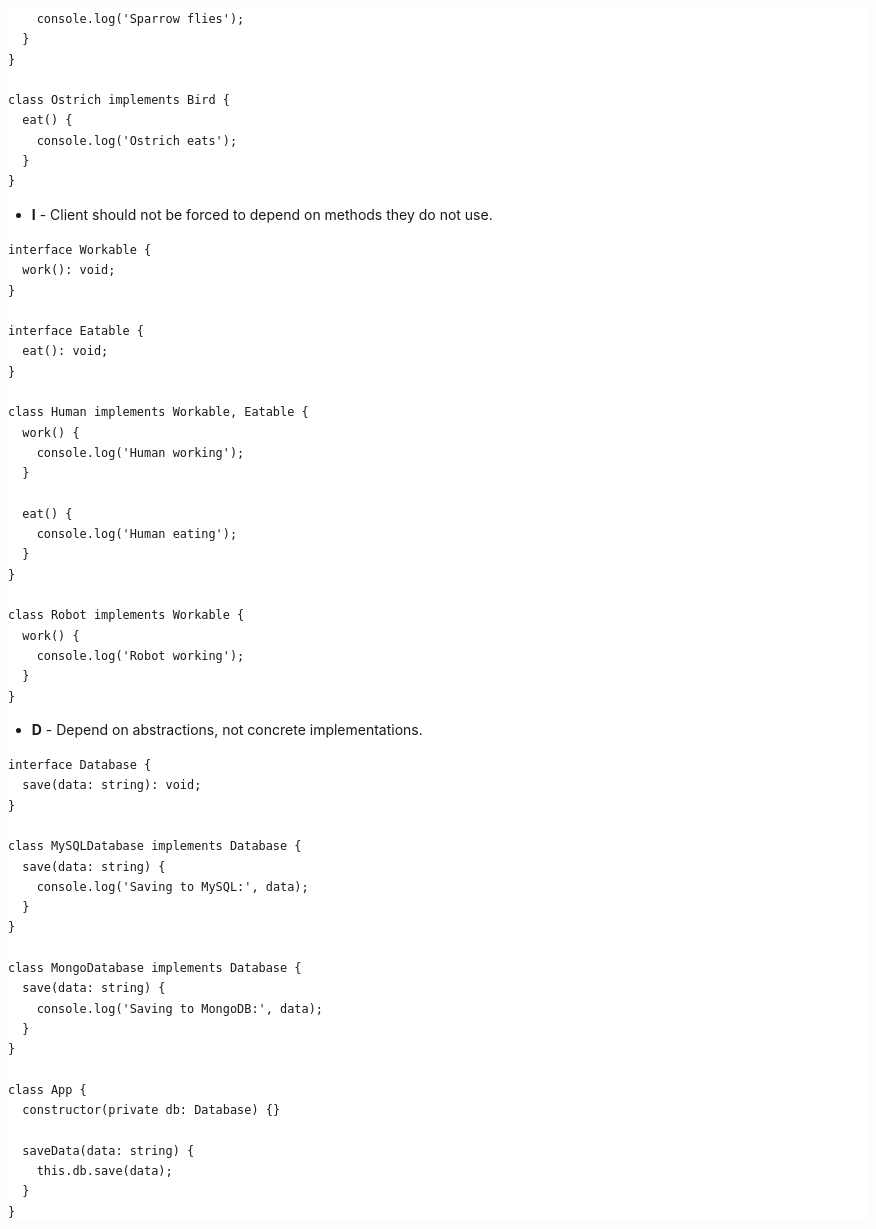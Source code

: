 ```Ts
    console.log('Sparrow flies');
  }
}

class Ostrich implements Bird {
  eat() {
    console.log('Ostrich eats');
  }
}
```

- **I** - Client should not be forced to depend on methods they do not use.

```Ts
interface Workable {
  work(): void;
}

interface Eatable {
  eat(): void;
}

class Human implements Workable, Eatable {
  work() {
    console.log('Human working');
  }

  eat() {
    console.log('Human eating');
  }
}

class Robot implements Workable {
  work() {
    console.log('Robot working');
  }
}
```

- **D** - Depend on abstractions, not concrete implementations.

```Ts
interface Database {
  save(data: string): void;
}

class MySQLDatabase implements Database {
  save(data: string) {
    console.log('Saving to MySQL:', data);
  }
}

class MongoDatabase implements Database {
  save(data: string) {
    console.log('Saving to MongoDB:', data);
  }
}

class App {
  constructor(private db: Database) {}

  saveData(data: string) {
    this.db.save(data);
  }
}
```